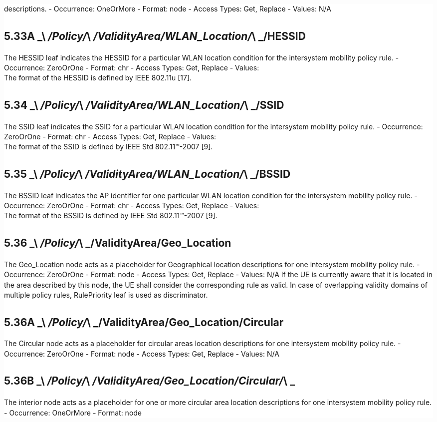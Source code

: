 descriptions.
\- Occurrence: OneOrMore
\- Format: node
\- Access Types: Get, Replace
\- Values: N/A
## 5.33A _\ _/Policy/_\ _/ValidityArea/WLAN_Location/_\ _/HESSID
The HESSID leaf indicates the HESSID for a particular WLAN location condition
for the intersystem mobility policy rule.
\- Occurrence: ZeroOrOne
\- Format: chr
\- Access Types: Get, Replace
\- Values: \
The format of the HESSID is defined by IEEE 802.11u [17].
## 5.34 _\ _/Policy/_\ _/ValidityArea/WLAN_Location/_\ _/SSID
The SSID leaf indicates the SSID for a particular WLAN location condition for
the intersystem mobility policy rule.
\- Occurrence: ZeroOrOne
\- Format: chr
\- Access Types: Get, Replace
\- Values: \
The format of the SSID is defined by IEEE Std 802.11™-2007 [9].
## 5.35 _\ _/Policy/_\ _/ValidityArea/WLAN_Location/_\ _/BSSID
The BSSID leaf indicates the AP identifier for one particular WLAN location
condition for the intersystem mobility policy rule.
\- Occurrence: ZeroOrOne
\- Format: chr
\- Access Types: Get, Replace
\- Values: \
The format of the BSSID is defined by IEEE Std 802.11™-2007 [9].
## 5.36 _\ _/Policy/_\ _/ValidityArea/Geo_Location
The Geo_Location node acts as a placeholder for Geographical location
descriptions for one intersystem mobility policy rule.
\- Occurrence: ZeroOrOne
\- Format: node
\- Access Types: Get, Replace
\- Values: N/A
If the UE is currently aware that it is located in the area described by this
node, the UE shall consider the corresponding rule as valid. In case of
overlapping validity domains of multiple policy rules, RulePriority leaf is
used as discriminator.
## 5.36A _\ _/Policy/_\ _/ValidityArea/Geo_Location/Circular
The Circular node acts as a placeholder for circular areas location
descriptions for one intersystem mobility policy rule.
\- Occurrence: ZeroOrOne
\- Format: node
\- Access Types: Get, Replace
\- Values: N/A
## 5.36B _\ _/Policy/_\ _/ValidityArea/Geo_Location/Circular/_\ _
The interior node acts as a placeholder for one or more circular area location
descriptions for one intersystem mobility policy rule.
\- Occurrence: OneOrMore
\- Format: node